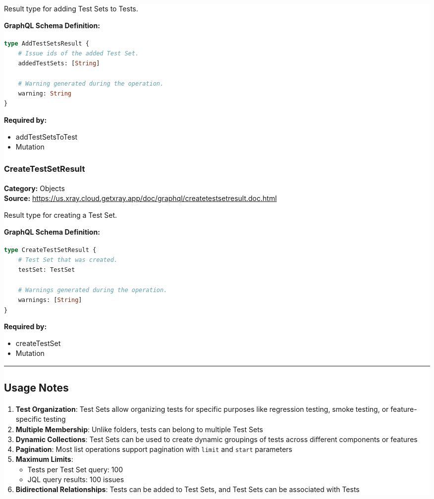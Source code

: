 Result type for adding Test Sets to Tests.

**GraphQL Schema Definition:**

```graphql
type AddTestSetsResult {
    # Issue ids of the added Test Set.
    addedTestSets: [String]

    # Warning generated during the operation.
    warning: String
}
```

**Required by:**
- addTestSetsToTest
- Mutation

### CreateTestSetResult

**Category:** Objects  
**Source:** https://us.xray.cloud.getxray.app/doc/graphql/createtestsetresult.doc.html

Result type for creating a Test Set.

**GraphQL Schema Definition:**

```graphql
type CreateTestSetResult {
    # Test Set that was created.
    testSet: TestSet

    # Warnings generated during the operation.
    warnings: [String]
}
```

**Required by:**
- createTestSet
- Mutation

---

## Usage Notes

1. **Test Organization**: Test Sets allow organizing tests for specific purposes like regression testing, smoke testing, or feature-specific testing
2. **Multiple Membership**: Unlike folders, tests can belong to multiple Test Sets
3. **Dynamic Collections**: Test Sets can be used to create dynamic groupings of tests across different components or features
4. **Pagination**: Most list operations support pagination with `limit` and `start` parameters
5. **Maximum Limits**: 
   - Tests per Test Set query: 100
   - JQL query results: 100 issues
6. **Bidirectional Relationships**: Tests can be added to Test Sets, and Test Sets can be associated with Tests
